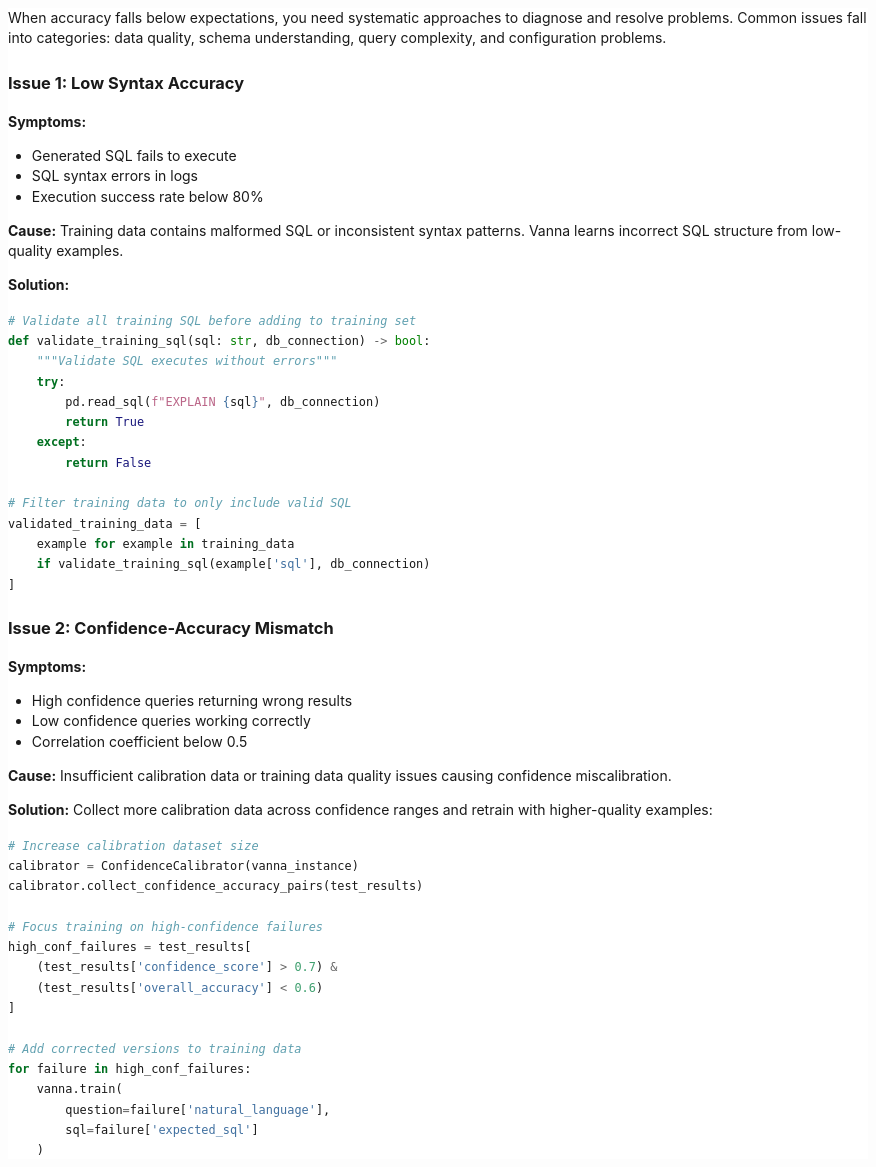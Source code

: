When accuracy falls below expectations, you need systematic approaches to diagnose and resolve problems. Common issues fall into categories: data quality, schema understanding, query complexity, and configuration problems.

### Issue 1: Low Syntax Accuracy

**Symptoms:**
- Generated SQL fails to execute
- SQL syntax errors in logs
- Execution success rate below 80%

**Cause:**
Training data contains malformed SQL or inconsistent syntax patterns. Vanna learns incorrect SQL structure from low-quality examples.

**Solution:**
```python
# Validate all training SQL before adding to training set
def validate_training_sql(sql: str, db_connection) -> bool:
    """Validate SQL executes without errors"""
    try:
        pd.read_sql(f"EXPLAIN {sql}", db_connection)
        return True
    except:
        return False

# Filter training data to only include valid SQL
validated_training_data = [
    example for example in training_data
    if validate_training_sql(example['sql'], db_connection)
]
```

### Issue 2: Confidence-Accuracy Mismatch

**Symptoms:**
- High confidence queries returning wrong results
- Low confidence queries working correctly
- Correlation coefficient below 0.5

**Cause:**
Insufficient calibration data or training data quality issues causing confidence miscalibration.

**Solution:**
Collect more calibration data across confidence ranges and retrain with higher-quality examples:

```python
# Increase calibration dataset size
calibrator = ConfidenceCalibrator(vanna_instance)
calibrator.collect_confidence_accuracy_pairs(test_results)

# Focus training on high-confidence failures
high_conf_failures = test_results[
    (test_results['confidence_score'] > 0.7) &
    (test_results['overall_accuracy'] < 0.6)
]

# Add corrected versions to training data
for failure in high_conf_failures:
    vanna.train(
        question=failure['natural_language'],
        sql=failure['expected_sql']
    )
```
